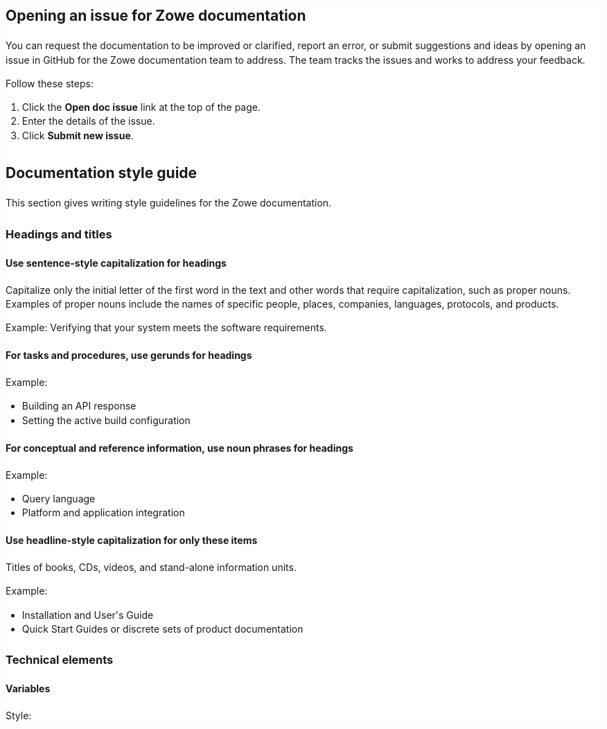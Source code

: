 ## Opening an issue for Zowe documentation

You can request the documentation to be improved or clarified, report an error, or submit suggestions and ideas by opening an issue in GitHub for the Zowe documentation team to address. The team tracks the issues and works to address your feedback.

Follow these steps:

1. Click the **Open doc issue** link at the top of the page. 
2. Enter the details of the issue.
3. Click **Submit new issue**.

## Documentation style guide

This section gives writing style guidelines for the Zowe documentation.

### Headings and titles

#### Use sentence-style capitalization for headings

Capitalize only the initial letter of the first word in the text and other words that require capitalization, such as proper nouns. Examples of proper nouns include the names of specific people, places, companies, languages, protocols, and products.

Example: Verifying that your system meets the software requirements.

#### For tasks and procedures, use gerunds for headings

Example:

- Building an API response
- Setting the active build configuration

#### For conceptual and reference information, use noun phrases for headings

Example:

- Query language
- Platform and application integration

#### Use headline-style capitalization for only these items

Titles of books, CDs, videos, and stand-alone information units.

Example:

- Installation and User's Guide
- Quick Start Guides or discrete sets of product documentation

### Technical elements

#### Variables

Style:
